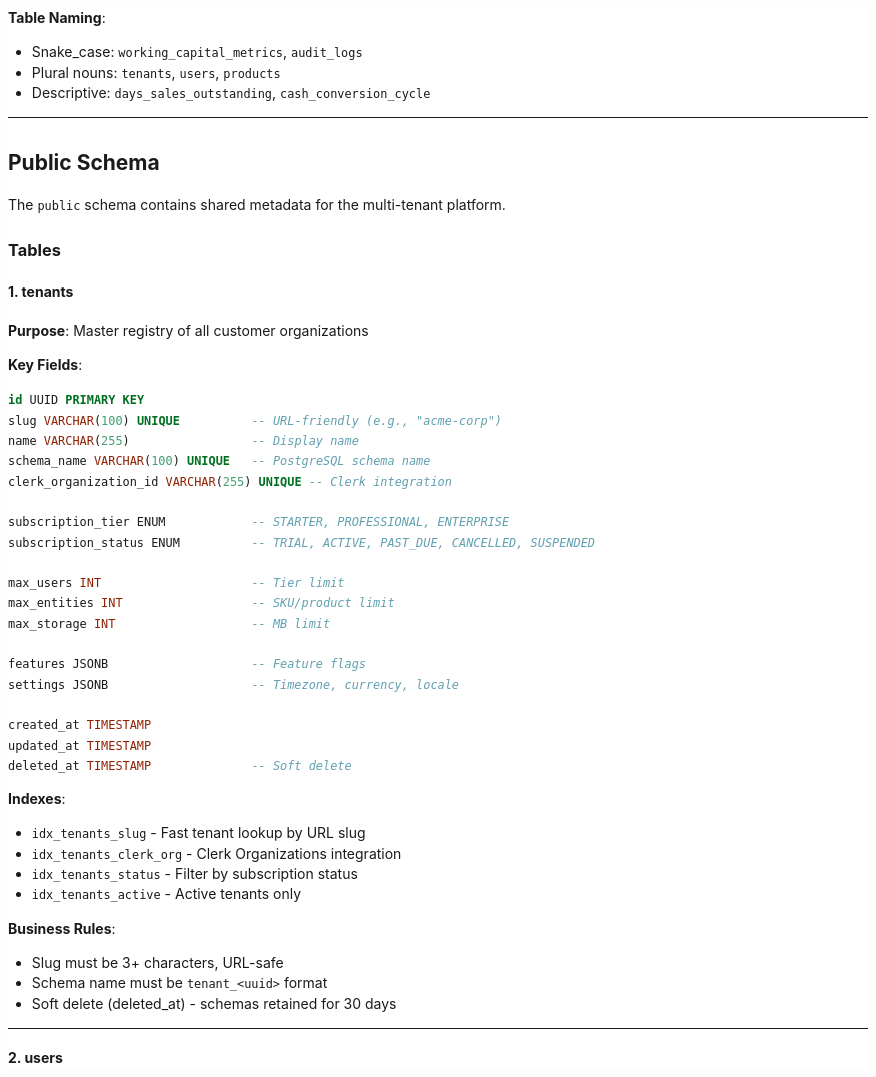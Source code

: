 **Table Naming**:
- Snake_case: `working_capital_metrics`, `audit_logs`
- Plural nouns: `tenants`, `users`, `products`
- Descriptive: `days_sales_outstanding`, `cash_conversion_cycle`

---

## Public Schema

The `public` schema contains shared metadata for the multi-tenant platform.

### Tables

#### 1. tenants

**Purpose**: Master registry of all customer organizations

**Key Fields**:
```sql
id UUID PRIMARY KEY
slug VARCHAR(100) UNIQUE          -- URL-friendly (e.g., "acme-corp")
name VARCHAR(255)                 -- Display name
schema_name VARCHAR(100) UNIQUE   -- PostgreSQL schema name
clerk_organization_id VARCHAR(255) UNIQUE -- Clerk integration

subscription_tier ENUM            -- STARTER, PROFESSIONAL, ENTERPRISE
subscription_status ENUM          -- TRIAL, ACTIVE, PAST_DUE, CANCELLED, SUSPENDED

max_users INT                     -- Tier limit
max_entities INT                  -- SKU/product limit
max_storage INT                   -- MB limit

features JSONB                    -- Feature flags
settings JSONB                    -- Timezone, currency, locale

created_at TIMESTAMP
updated_at TIMESTAMP
deleted_at TIMESTAMP              -- Soft delete
```

**Indexes**:
- `idx_tenants_slug` - Fast tenant lookup by URL slug
- `idx_tenants_clerk_org` - Clerk Organizations integration
- `idx_tenants_status` - Filter by subscription status
- `idx_tenants_active` - Active tenants only

**Business Rules**:
- Slug must be 3+ characters, URL-safe
- Schema name must be `tenant_<uuid>` format
- Soft delete (deleted_at) - schemas retained for 30 days

---

#### 2. users

